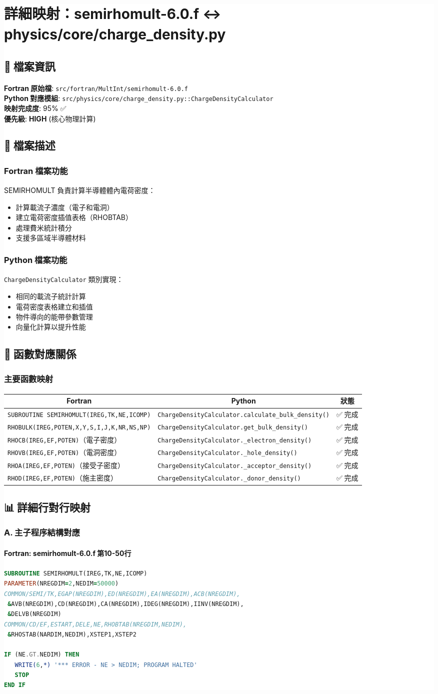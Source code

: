 # 詳細映射：semirhomult-6.0.f ↔ physics/core/charge_density.py

## 📁 檔案資訊

**Fortran 原始檔**: `src/fortran/MultInt/semirhomult-6.0.f`  
**Python 對應模組**: `src/physics/core/charge_density.py::ChargeDensityCalculator`  
**映射完成度**: 95% ✅  
**優先級**: **HIGH** (核心物理計算)

## 📝 檔案描述

### Fortran 檔案功能
SEMIRHOMULT 負責計算半導體體內電荷密度：
- 計算載流子濃度（電子和電洞）
- 建立電荷密度插值表格（RHOBTAB）
- 處理費米統計積分
- 支援多區域半導體材料

### Python 檔案功能
`ChargeDensityCalculator` 類別實現：
- 相同的載流子統計計算
- 電荷密度表格建立和插值
- 物件導向的能帶參數管理
- 向量化計算以提升性能

## 🔄 函數對應關係

### 主要函數映射
| Fortran | Python | 狀態 |
|---------|--------|------|
| `SUBROUTINE SEMIRHOMULT(IREG,TK,NE,ICOMP)` | `ChargeDensityCalculator.calculate_bulk_density()` | ✅ 完成 |
| `RHOBULK(IREG,POTEN,X,Y,S,I,J,K,NR,NS,NP)` | `ChargeDensityCalculator.get_bulk_density()` | ✅ 完成 |
| `RHOCB(IREG,EF,POTEN)`（電子密度） | `ChargeDensityCalculator._electron_density()` | ✅ 完成 |
| `RHOVB(IREG,EF,POTEN)`（電洞密度） | `ChargeDensityCalculator._hole_density()` | ✅ 完成 |
| `RHOA(IREG,EF,POTEN)`（接受子密度） | `ChargeDensityCalculator._acceptor_density()` | ✅ 完成 |
| `RHOD(IREG,EF,POTEN)`（施主密度） | `ChargeDensityCalculator._donor_density()` | ✅ 完成 |

## 📊 詳細行對行映射

### A. 主子程序結構對應

#### Fortran: semirhomult-6.0.f 第10-50行
```fortran
SUBROUTINE SEMIRHOMULT(IREG,TK,NE,ICOMP)
PARAMETER(NREGDIM=2,NEDIM=50000)
COMMON/SEMI/TK,EGAP(NREGDIM),ED(NREGDIM),EA(NREGDIM),ACB(NREGDIM),
 &AVB(NREGDIM),CD(NREGDIM),CA(NREGDIM),IDEG(NREGDIM),IINV(NREGDIM),
 &DELVB(NREGDIM)
COMMON/CD/EF,ESTART,DELE,NE,RHOBTAB(NREGDIM,NEDIM),
 &RHOSTAB(NARDIM,NEDIM),XSTEP1,XSTEP2

IF (NE.GT.NEDIM) THEN
   WRITE(6,*) '*** ERROR - NE > NEDIM; PROGRAM HALTED'
   STOP
END IF
```